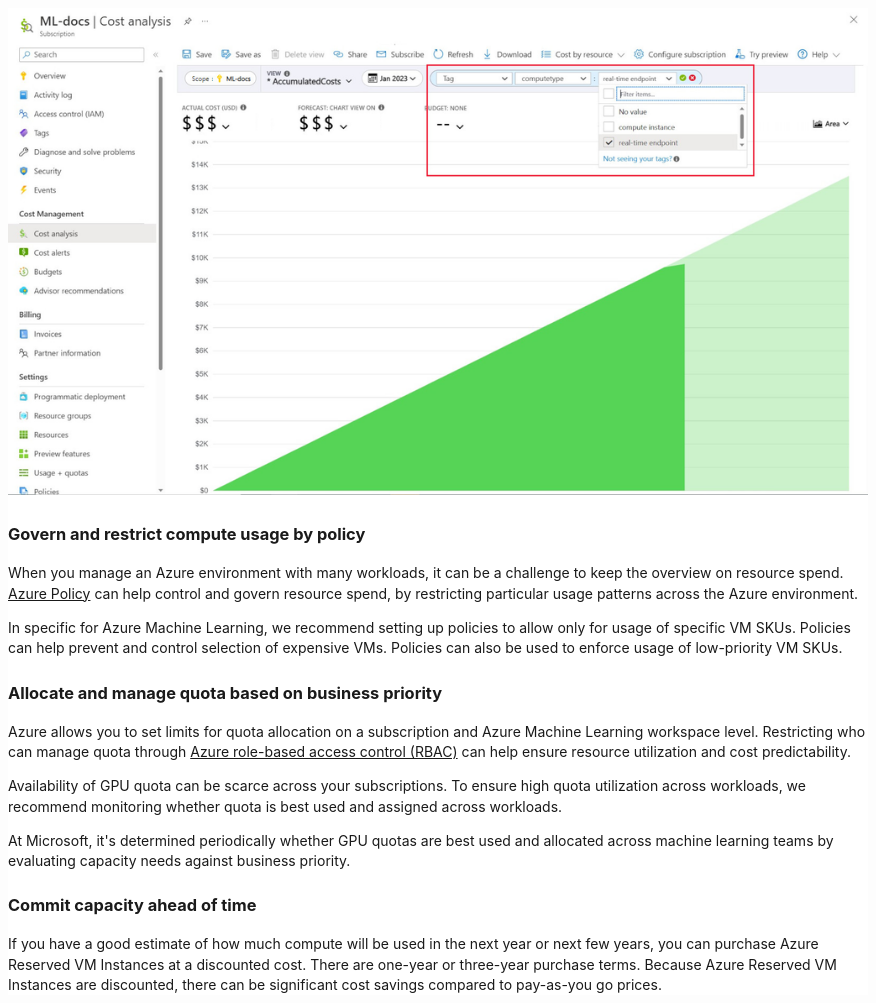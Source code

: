 ![Screenshot of the cost analytics view filtered by compute type.](./media/ai-machine-learning-azure-cost-analysis.png)

### Govern and restrict compute usage by policy

When you manage an Azure environment with many workloads, it can be a challenge to keep the overview on resource spend. [Azure Policy](/azure/governance/policy/overview) can help control and govern resource spend, by restricting particular usage patterns across the Azure environment.

In specific for Azure Machine Learning, we recommend setting up policies to allow only for usage of specific VM SKUs. Policies can help prevent and control selection of expensive VMs. Policies can also be used to enforce usage of low-priority VM SKUs.

### Allocate and manage quota based on business priority

Azure allows you to set limits for quota allocation on a subscription and Azure Machine Learning workspace level. Restricting who can manage quota through [Azure role-based access control (RBAC)](/azure/role-based-access-control/overview) can help ensure resource utilization and cost predictability.

Availability of GPU quota can be scarce across your subscriptions. To ensure high quota utilization across workloads, we recommend monitoring whether quota is best used and assigned across workloads.

At Microsoft, it's determined periodically whether GPU quotas are best used and allocated across machine learning teams by evaluating capacity needs against business priority.

### Commit capacity ahead of time

If you have a good estimate of how much compute will be used in the next year or next few years, you can purchase Azure Reserved VM Instances at a discounted cost. There are one-year or three-year purchase terms. Because Azure Reserved VM Instances are discounted, there can be significant cost savings compared to pay-as-you go prices.
